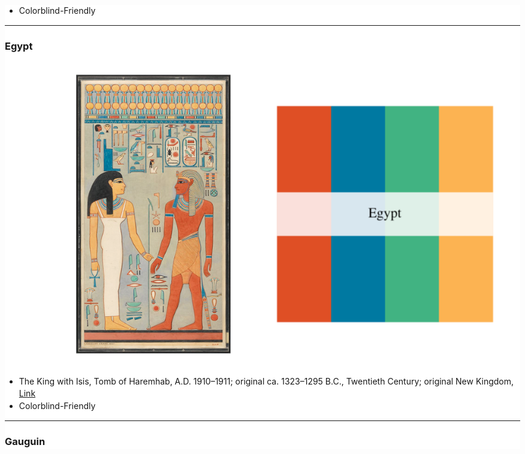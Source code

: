 - Colorblind-Friendly
***

### Egypt
![Egypt](https://github.com/BlakeRMills/MetBrewer/blob/main/PaletteImages/Egypt.png)
- The King with Isis, Tomb of Haremhab, A.D. 1910–1911; original ca. 1323–1295 B.C., Twentieth Century; original New Kingdom, [Link](https://www.metmuseum.org/art/collection/search/557794?searchField=All&amp;sortBy=Relevance&amp;deptids=10&amp;ao=on&amp;ft=*&amp;offset=0&amp;rpp=80&amp;pos=63)
- Colorblind-Friendly
***

### Gauguin